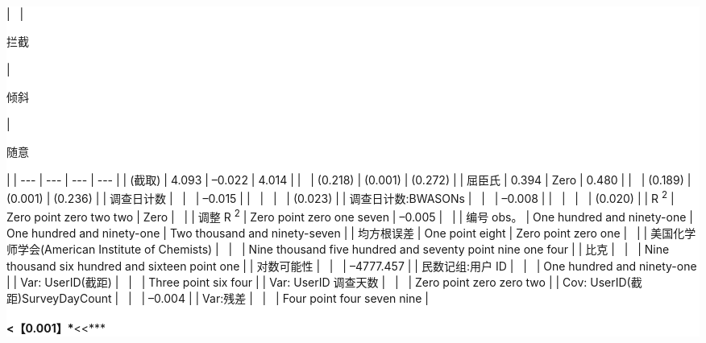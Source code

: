 <colgroup><col class="tcol1 align-left"> <col class="tcol2 align-left"> <col class="tcol3 align-left"> <col class="tcol4 align-left"></colgroup> 
|   | 

拦截

 | 

倾斜

 | 

随意

 |
| --- | --- | --- | --- |
| (截取) | 4.093 | –0.022 | 4.014 |
|   | (0.218) | (0.001) | (0.272) |
| 屈臣氏 | 0.394 | Zero | 0.480 |
|   | (0.189) | (0.001) | (0.236) |
| 调查日计数 |   |   | –0.015 |
|   |   |   | (0.023) |
| 调查日计数:BWASONs |   |   | –0.008 |
|   |   |   | (0.020) |
| R <sup>2</sup> | Zero point zero two two | Zero |   |
| 调整 R <sup>2</sup> | Zero point zero one seven | –0.005 |   |
| 编号 obs。 | One hundred and ninety-one | One hundred and ninety-one | Two thousand and ninety-seven |
| 均方根误差 | One point eight | Zero point zero one |   |
| 美国化学师学会(American Institute of Chemists) |   |   | Nine thousand five hundred and seventy point nine one four |
| 比克 |   |   | Nine thousand six hundred and sixteen point one |
| 对数可能性 |   |   | –4777.457 |
| 民数记组:用户 ID |   |   | One hundred and ninety-one |
| Var: UserID(截距) |   |   | Three point six four |
| Var: UserID 调查天数 |   |   | Zero point zero zero two |
| Cov: UserID(截距)SurveyDayCount |   |   | –0.004 |
| Var:残差 |   |   | Four point four seven nine |

**<【0.001】*<sup>**<<**</sup>*
